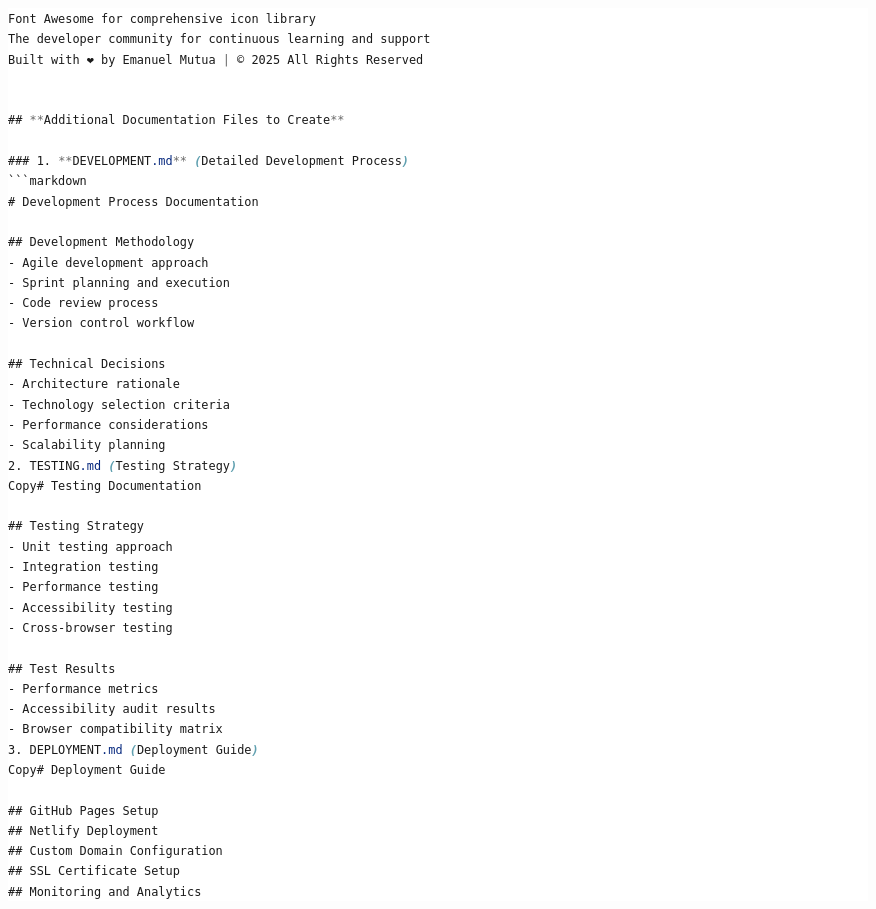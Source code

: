 ```css
Font Awesome for comprehensive icon library
The developer community for continuous learning and support
Built with ❤️ by Emanuel Mutua | © 2025 All Rights Reserved


## **Additional Documentation Files to Create**

### 1. **DEVELOPMENT.md** (Detailed Development Process)
```markdown
# Development Process Documentation

## Development Methodology
- Agile development approach
- Sprint planning and execution
- Code review process
- Version control workflow

## Technical Decisions
- Architecture rationale
- Technology selection criteria
- Performance considerations
- Scalability planning
2. TESTING.md (Testing Strategy)
Copy# Testing Documentation

## Testing Strategy
- Unit testing approach
- Integration testing
- Performance testing
- Accessibility testing
- Cross-browser testing

## Test Results
- Performance metrics
- Accessibility audit results
- Browser compatibility matrix
3. DEPLOYMENT.md (Deployment Guide)
Copy# Deployment Guide

## GitHub Pages Setup
## Netlify Deployment
## Custom Domain Configuration
## SSL Certificate Setup
## Monitoring and Analytics